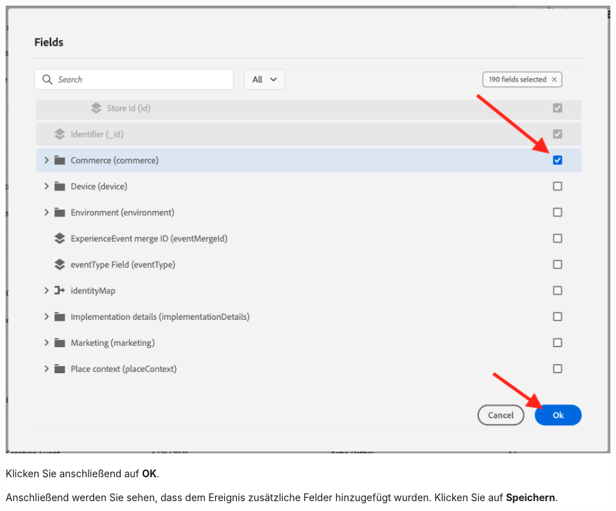 ![Journey Optimizer](./images/oc391.png)

Klicken Sie anschließend auf **OK**.

Anschließend werden Sie sehen, dass dem Ereignis zusätzliche Felder hinzugefügt wurden. Klicken Sie auf **Speichern**.
